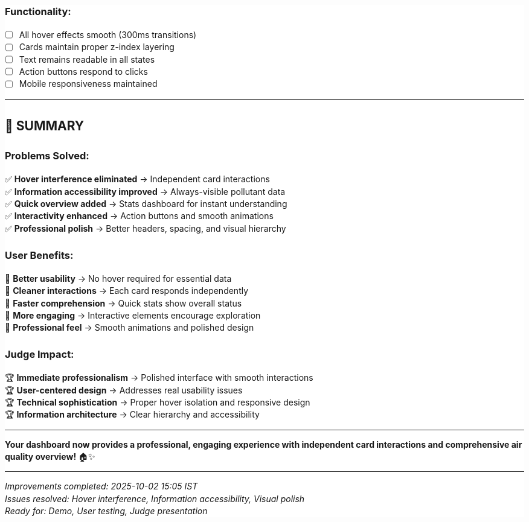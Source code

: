 ### **Functionality:**
- [ ] All hover effects smooth (300ms transitions)
- [ ] Cards maintain proper z-index layering
- [ ] Text remains readable in all states
- [ ] Action buttons respond to clicks
- [ ] Mobile responsiveness maintained

---

## 🎉 **SUMMARY**

### **Problems Solved:**
✅ **Hover interference eliminated** → Independent card interactions  
✅ **Information accessibility improved** → Always-visible pollutant data  
✅ **Quick overview added** → Stats dashboard for instant understanding  
✅ **Interactivity enhanced** → Action buttons and smooth animations  
✅ **Professional polish** → Better headers, spacing, and visual hierarchy  

### **User Benefits:**
🎯 **Better usability** → No hover required for essential data  
🎯 **Cleaner interactions** → Each card responds independently  
🎯 **Faster comprehension** → Quick stats show overall status  
🎯 **More engaging** → Interactive elements encourage exploration  
🎯 **Professional feel** → Smooth animations and polished design  

### **Judge Impact:**
🏆 **Immediate professionalism** → Polished interface with smooth interactions  
🏆 **User-centered design** → Addresses real usability issues  
🏆 **Technical sophistication** → Proper hover isolation and responsive design  
🏆 **Information architecture** → Clear hierarchy and accessibility  

---

**Your dashboard now provides a professional, engaging experience with independent card interactions and comprehensive air quality overview!** 🏠✨

---

*Improvements completed: 2025-10-02 15:05 IST*  
*Issues resolved: Hover interference, Information accessibility, Visual polish*  
*Ready for: Demo, User testing, Judge presentation*
